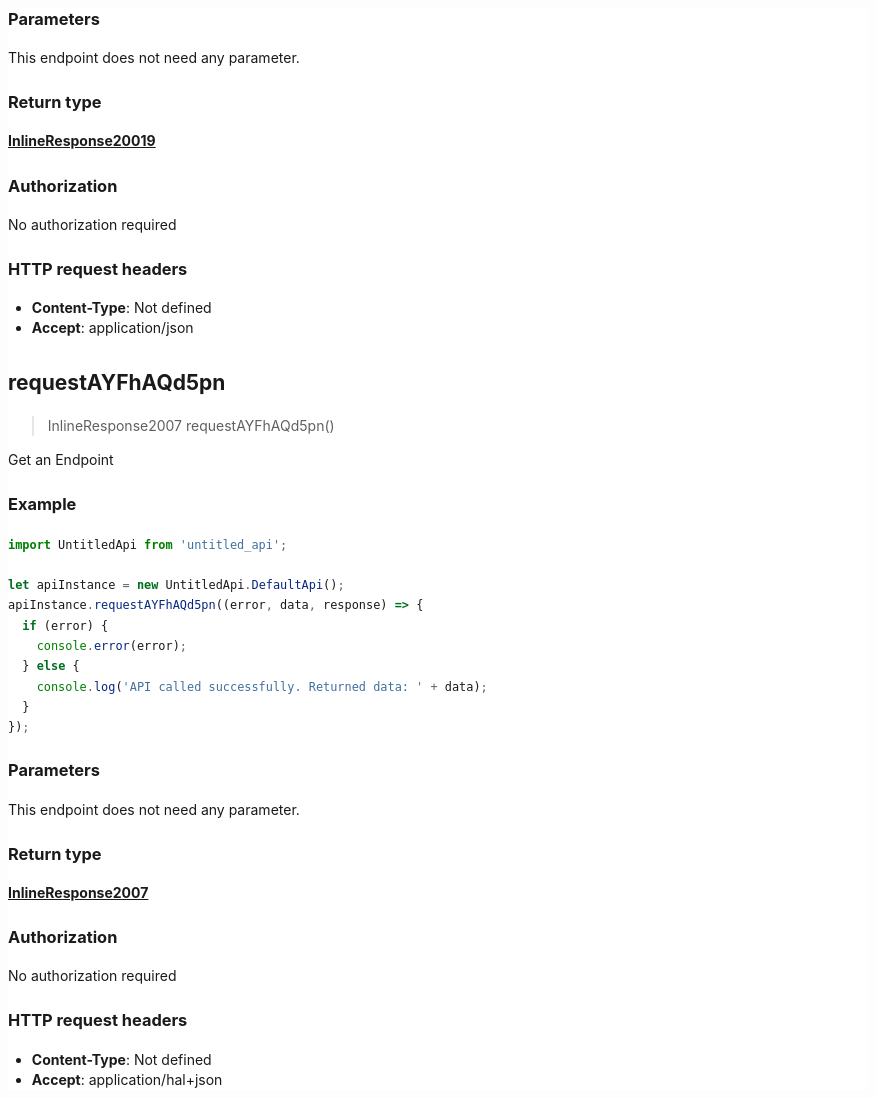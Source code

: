 ### Parameters

This endpoint does not need any parameter.

### Return type

[**InlineResponse20019**](InlineResponse20019.md)

### Authorization

No authorization required

### HTTP request headers

- **Content-Type**: Not defined
- **Accept**: application/json


## requestAYFhAQd5pn

> InlineResponse2007 requestAYFhAQd5pn()

Get an Endpoint

### Example

```javascript
import UntitledApi from 'untitled_api';

let apiInstance = new UntitledApi.DefaultApi();
apiInstance.requestAYFhAQd5pn((error, data, response) => {
  if (error) {
    console.error(error);
  } else {
    console.log('API called successfully. Returned data: ' + data);
  }
});
```

### Parameters

This endpoint does not need any parameter.

### Return type

[**InlineResponse2007**](InlineResponse2007.md)

### Authorization

No authorization required

### HTTP request headers

- **Content-Type**: Not defined
- **Accept**: application/hal+json
